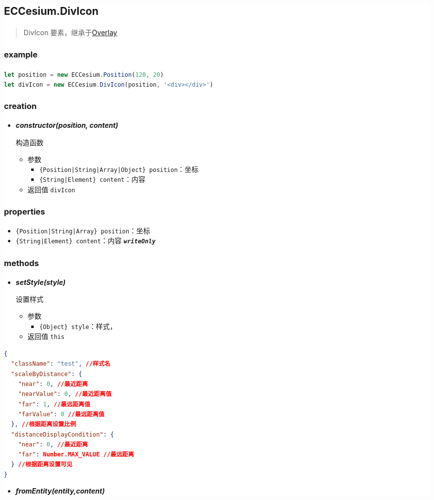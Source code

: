 ## ECCesium.DivIcon

> DivIcon 要素，继承于[Overlay](#overlay)

### example

```js
let position = new ECCesium.Position(120, 20)
let divIcon = new ECCesium.DivIcon(position, '<div></div>')
```

### creation

- **_constructor(position, content)_**

  构造函数

    - 参数
        - `{Position|String|Array|Object} position`：坐标
        - `{String|Element} content`：内容
    - 返回值 `divIcon`

### properties

- `{Position|String|Array} position`：坐标
- `{String|Element} content`：内容 **_`writeOnly`_**

### methods

- **_setStyle(style)_**

  设置样式

    - 参数
        - `{Object} style`：样式，
    - 返回值 `this`

```json
{
  "className": "test", //样式名
  "scaleByDistance": {
    "near": 0, //最近距离
    "nearValue": 0, //最近距离值
    "far": 1, //最远距离值
    "farValue": 0 //最远距离值
  }, //根据距离设置比例
  "distanceDisplayCondition": {
    "near": 0, //最近距离
    "far": Number.MAX_VALUE //最远距离
  } //根据距离设置可见
}
```

- **_fromEntity(entity,content)_**
